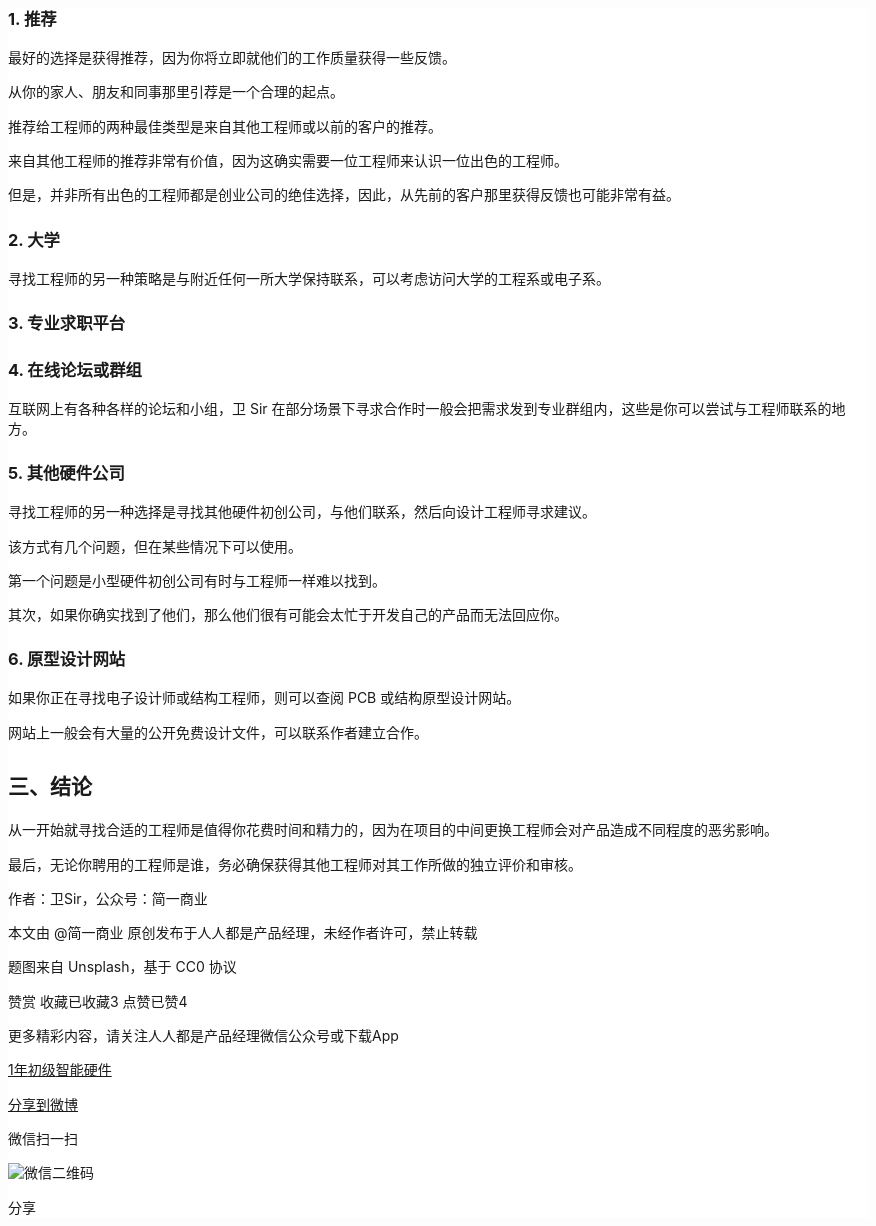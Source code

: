 ### 1\. 推荐

最好的选择是获得推荐，因为你将立即就他们的工作质量获得一些反馈。

从你的家人、朋友和同事那里引荐是一个合理的起点。

推荐给工程师的两种最佳类型是来自其他工程师或以前的客户的推荐。

来自其他工程师的推荐非常有价值，因为这确实需要一位工程师来认识一位出色的工程师。

但是，并非所有出色的工程师都是创业公司的绝佳选择，因此，从先前的客户那里获得反馈也可能非常有益。

### 2\. 大学

寻找工程师的另一种策略是与附近任何一所大学保持联系，可以考虑访问大学的工程系或电子系。

### 3\. 专业求职平台

### 4\. 在线论坛或群组

互联网上有各种各样的论坛和小组，卫 Sir 在部分场景下寻求合作时一般会把需求发到专业群组内，这些是你可以尝试与工程师联系的地方。

### 5\. 其他硬件公司

寻找工程师的另一种选择是寻找其他硬件初创公司，与他们联系，然后向设计工程师寻求建议。

该方式有几个问题，但在某些情况下可以使用。

第一个问题是小型硬件初创公司有时与工程师一样难以找到。

其次，如果你确实找到了他们，那么他们很有可能会太忙于开发自己的产品而无法回应你。

### 6\. 原型设计网站

如果你正在寻找电子设计师或结构工程师，则可以查阅 PCB 或结构原型设计网站。

网站上一般会有大量的公开免费设计文件，可以联系作者建立合作。

## 三、结论

从一开始就寻找合适的工程师是值得你花费时间和精力的，因为在项目的中间更换工程师会对产品造成不同程度的恶劣影响。

最后，无论你聘用的工程师是谁，务必确保获得其他工程师对其工作所做的独立评价和审核。

作者：卫Sir，公众号：简一商业

本文由 @简一商业 原创发布于人人都是产品经理，未经作者许可，禁止转载

题图来自 Unsplash，基于 CC0 协议

赞赏 收藏已收藏3 点赞已赞4

更多精彩内容，请关注人人都是产品经理微信公众号或下载App

[1年](https://www.woshipm.com/tag/1%e5%b9%b4)[初级](https://www.woshipm.com/tag/%e5%88%9d%e7%ba%a7)[智能硬件](https://www.woshipm.com/tag/%e6%99%ba%e8%83%bd%e7%a1%ac%e4%bb%b6)

[分享到微博](https://service.weibo.com/share/share.php?appkey=2775287854&title=智能硬件创业的人才招募原则&url=https://www.woshipm.com/chuangye/4819255.html&pic=https://image.woshipm.com/wp-files/2021/07/luG7ysPwemDzwEGaElty.jpg)

微信扫一扫

![微信二维码](https://api.pwmqr.com/qrcode/create/?url=https://www.woshipm.com/chuangye/4819255.html)

分享
